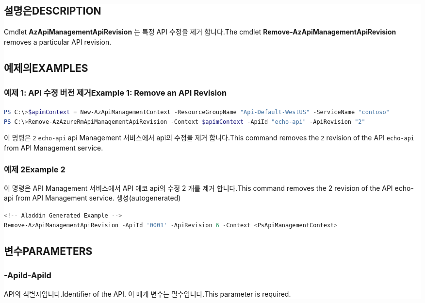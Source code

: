 ## <span data-ttu-id="da6fb-107">설명은</span><span class="sxs-lookup"><span data-stu-id="da6fb-107">DESCRIPTION</span></span>
<span data-ttu-id="da6fb-108">Cmdlet **AzApiManagementApiRevision** 는 특정 API 수정을 제거 합니다.</span><span class="sxs-lookup"><span data-stu-id="da6fb-108">The cmdlet **Remove-AzApiManagementApiRevision** removes a particular API revision.</span></span>

## <span data-ttu-id="da6fb-109">예제의</span><span class="sxs-lookup"><span data-stu-id="da6fb-109">EXAMPLES</span></span>

### <span data-ttu-id="da6fb-110">예제 1: API 수정 버전 제거</span><span class="sxs-lookup"><span data-stu-id="da6fb-110">Example 1: Remove an API Revision</span></span>
```powershell
PS C:\>$apimContext = New-AzApiManagementContext -ResourceGroupName "Api-Default-WestUS" -ServiceName "contoso"
PS C:\>Remove-AzAzureRmApiManagementApiRevision -Context $apimContext -ApiId "echo-api" -ApiRevision "2"
```

<span data-ttu-id="da6fb-111">이 명령은 `2` `echo-api` api Management 서비스에서 api의 수정을 제거 합니다.</span><span class="sxs-lookup"><span data-stu-id="da6fb-111">This command removes the `2` revision of the API `echo-api` from API Management service.</span></span>

### <span data-ttu-id="da6fb-112">예제 2</span><span class="sxs-lookup"><span data-stu-id="da6fb-112">Example 2</span></span>

<span data-ttu-id="da6fb-113">이 명령은 API Management 서비스에서 API 에코 api의 수정 2 개를 제거 합니다.</span><span class="sxs-lookup"><span data-stu-id="da6fb-113">This command removes the 2 revision of the API echo-api from API Management service.</span></span> <span data-ttu-id="da6fb-114">생성</span><span class="sxs-lookup"><span data-stu-id="da6fb-114">(autogenerated)</span></span>

```powershell
<!-- Aladdin Generated Example --> 
Remove-AzApiManagementApiRevision -ApiId '0001' -ApiRevision 6 -Context <PsApiManagementContext>
```

## <span data-ttu-id="da6fb-115">변수</span><span class="sxs-lookup"><span data-stu-id="da6fb-115">PARAMETERS</span></span>

### <span data-ttu-id="da6fb-116">-ApiId</span><span class="sxs-lookup"><span data-stu-id="da6fb-116">-ApiId</span></span>
<span data-ttu-id="da6fb-117">API의 식별자입니다.</span><span class="sxs-lookup"><span data-stu-id="da6fb-117">Identifier of the API.</span></span>
<span data-ttu-id="da6fb-118">이 매개 변수는 필수입니다.</span><span class="sxs-lookup"><span data-stu-id="da6fb-118">This parameter is required.</span></span>
